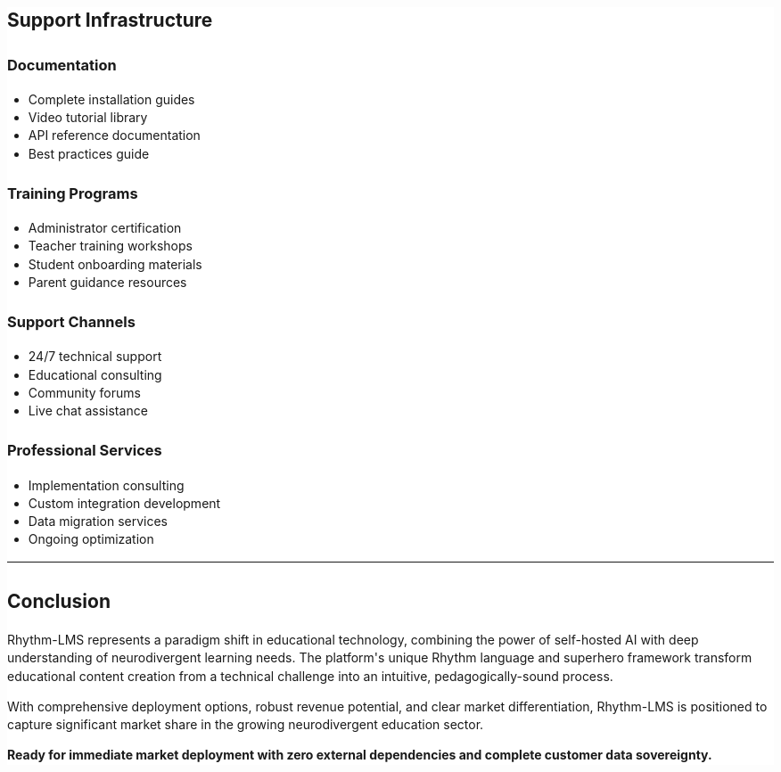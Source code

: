 
## Support Infrastructure

### Documentation
- Complete installation guides
- Video tutorial library
- API reference documentation
- Best practices guide

### Training Programs
- Administrator certification
- Teacher training workshops
- Student onboarding materials
- Parent guidance resources

### Support Channels
- 24/7 technical support
- Educational consulting
- Community forums
- Live chat assistance

### Professional Services
- Implementation consulting
- Custom integration development
- Data migration services
- Ongoing optimization

---

## Conclusion

Rhythm-LMS represents a paradigm shift in educational technology, combining the power of self-hosted AI with deep understanding of neurodivergent learning needs. The platform's unique Rhythm language and superhero framework transform educational content creation from a technical challenge into an intuitive, pedagogically-sound process.

With comprehensive deployment options, robust revenue potential, and clear market differentiation, Rhythm-LMS is positioned to capture significant market share in the growing neurodivergent education sector.

**Ready for immediate market deployment with zero external dependencies and complete customer data sovereignty.**